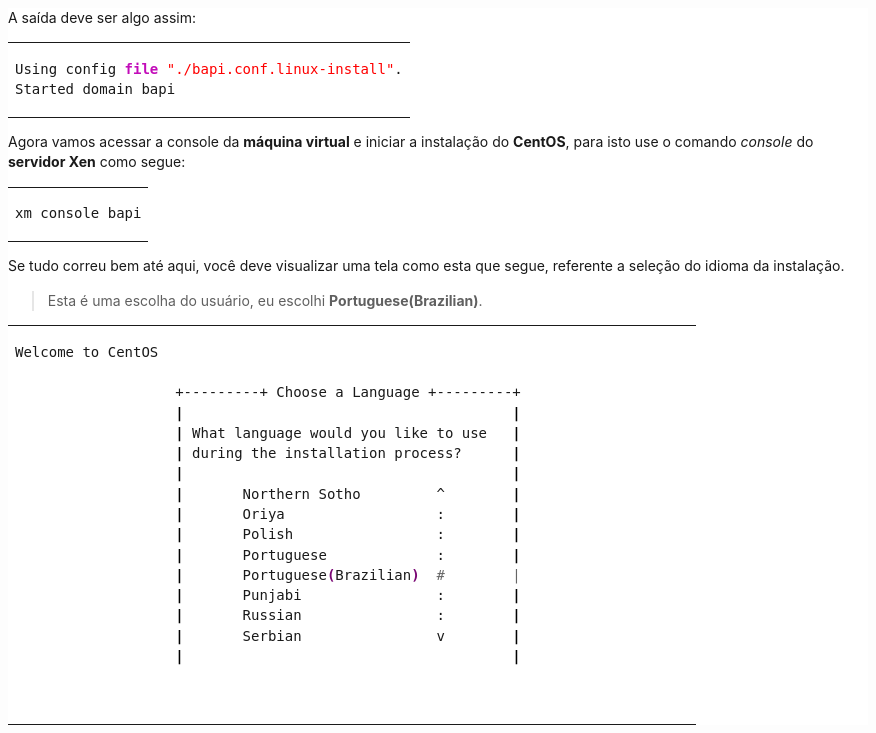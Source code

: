 A saída deve ser algo assim:

<div class="wp_codebox">
  <table>
    <tr id="p1173183">
      <td class="code" id="p1173code183">
        <pre class="bash" style="font-family:monospace;">Using config <span style="color: #c20cb9; font-weight: bold;">file</span> <span style="color: #ff0000;">"./bapi.conf.linux-install"</span>.
Started domain bapi</pre>
      </td>
    </tr>
  </table>
</div>

Agora vamos acessar a console da **máquina virtual** e iniciar a instalação do **CentOS**, para isto use o comando _console_ do **servidor Xen** como segue:

<div class="wp_codebox">
  <table>
    <tr id="p1173184">
      <td class="code" id="p1173code184">
        <pre class="bash" style="font-family:monospace;">xm console bapi</pre>
      </td>
    </tr>
  </table>
</div>

Se tudo correu bem até aqui, você deve visualizar uma tela como esta que segue, referente a seleção do idioma da instalação.

> Esta é uma escolha do usuário, eu escolhi **Portuguese(Brazilian)**.

<div class="wp_codebox">
  <table>
    <tr id="p1173185">
      <td class="code" id="p1173code185">
        <pre class="bash" style="font-family:monospace;">Welcome to CentOS                                                               
&nbsp;
                   +---------+ Choose a Language +---------+                    
                   <span style="color: #000000; font-weight: bold;">|</span>                                       <span style="color: #000000; font-weight: bold;">|</span>                    
                   <span style="color: #000000; font-weight: bold;">|</span> What language would you like to use   <span style="color: #000000; font-weight: bold;">|</span>                    
                   <span style="color: #000000; font-weight: bold;">|</span> during the installation process?      <span style="color: #000000; font-weight: bold;">|</span>                    
                   <span style="color: #000000; font-weight: bold;">|</span>                                       <span style="color: #000000; font-weight: bold;">|</span>                    
                   <span style="color: #000000; font-weight: bold;">|</span>       Northern Sotho         ^        <span style="color: #000000; font-weight: bold;">|</span>                    
                   <span style="color: #000000; font-weight: bold;">|</span>       Oriya                  :        <span style="color: #000000; font-weight: bold;">|</span>                    
                   <span style="color: #000000; font-weight: bold;">|</span>       Polish                 :        <span style="color: #000000; font-weight: bold;">|</span>                    
                   <span style="color: #000000; font-weight: bold;">|</span>       Portuguese             :        <span style="color: #000000; font-weight: bold;">|</span>                    
                   <span style="color: #000000; font-weight: bold;">|</span>       Portuguese<span style="color: #7a0874; font-weight: bold;">&#40;</span>Brazilian<span style="color: #7a0874; font-weight: bold;">&#41;</span>  <span style="color: #666666; font-style: italic;">#        |                    </span>
                   <span style="color: #000000; font-weight: bold;">|</span>       Punjabi                :        <span style="color: #000000; font-weight: bold;">|</span>                    
                   <span style="color: #000000; font-weight: bold;">|</span>       Russian                :        <span style="color: #000000; font-weight: bold;">|</span>                    
                   <span style="color: #000000; font-weight: bold;">|</span>       Serbian                v        <span style="color: #000000; font-weight: bold;">|</span>                    
                   <span style="color: #000000; font-weight: bold;">|</span>                                       <span style="color: #000000; font-weight: bold;">|</span>                    